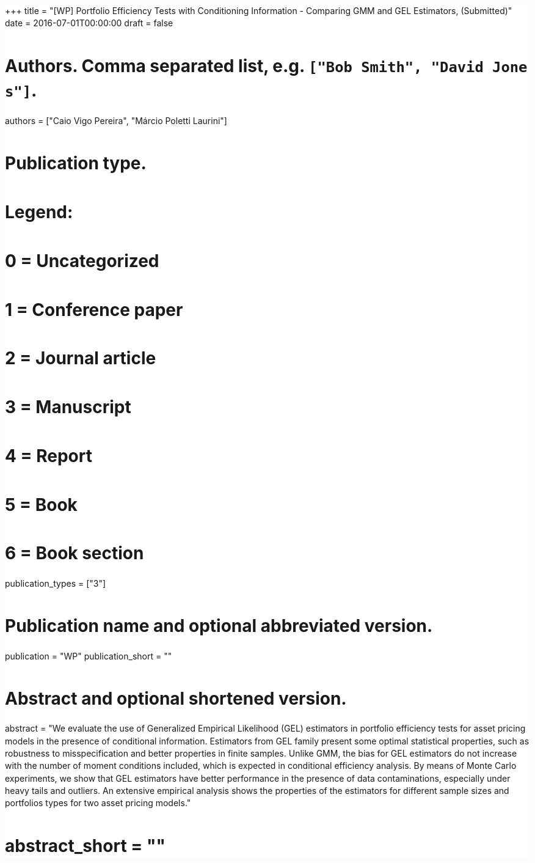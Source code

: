 +++
title = "[WP] Portfolio Efficiency Tests with Conditioning Information - Comparing GMM and GEL Estimators, (Submitted)"
date = 2016-07-01T00:00:00
draft = false

# Authors. Comma separated list, e.g. `["Bob Smith", "David Jones"]`.
authors = ["Caio Vigo Pereira", "Márcio Poletti Laurini"]

# Publication type.
# Legend:
# 0 = Uncategorized
# 1 = Conference paper
# 2 = Journal article
# 3 = Manuscript
# 4 = Report
# 5 = Book
# 6 = Book section
publication_types = ["3"]

# Publication name and optional abbreviated version.
publication = "WP"
publication_short = ""

# Abstract and optional shortened version.
abstract = "We evaluate the use of Generalized Empirical Likelihood (GEL) estimators in portfolio efficiency tests for asset pricing models in the presence of conditional information. Estimators from GEL family present some optimal statistical properties, such as robustness to misspecification and better properties in finite samples. Unlike GMM, the bias for GEL estimators do not increase with the number of moment conditions included, which is expected in conditional efficiency analysis. By means of Monte Carlo experiments, we show that GEL estimators have better performance in the presence of data contaminations, especially under heavy tails and outliers.  An extensive empirical analysis shows the properties of the estimators for different sample sizes and portfolios types for two asset pricing models."
# abstract_short = ""
